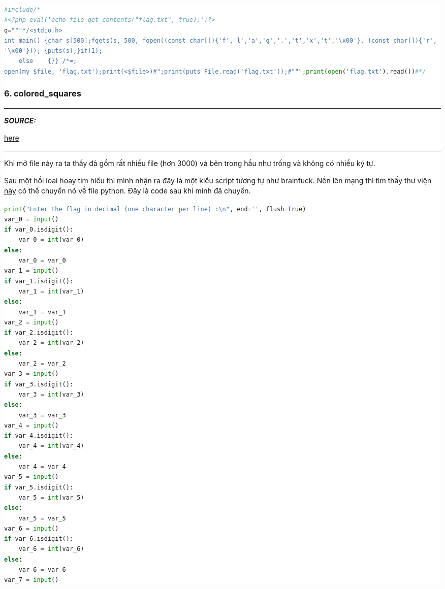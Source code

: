 
```py
#include/*
#<?php eval('echo file_get_contents("flag.txt", true);')?>
q="""*/<stdio.h>
int main() {char s[500];fgets(s, 500, fopen((const char[]){'f','l','a','g','.','t','x','t','\x00'}, (const char[]){'r', '\x00'})); {puts(s);}if(1);
	else	{}} /*=;
open(my $file, 'flag.txt');print(<$file>)#";print(puts File.read('flag.txt'));#""";print(open('flag.txt').read())#*/
```


### 6. colored_squares

---

**_SOURCE:_**

[here](https://esolangs.org/wiki/Folders)

---

Khi mở file này ra ta thấy đâ gồm rất nhiều file (hơn 3000) và bên trong hầu như trống và không có nhiều ký tự.

Sau một hồi loai hoay tìm hiểu thì mình nhận ra đây là một kiểu script tương tự như brainfuck. Nền lên mạng thì tìm thấy thư viện [này](https://github.com/SinaKhalili/Folders.py) có thể chuyển nó về file python. Đây là code sau khi mình đã chuyển.

```py
print("Enter the flag in decimal (one character per line) :\n", end='', flush=True)
var_0 = input()
if var_0.isdigit():
    var_0 = int(var_0)
else:
    var_0 = var_0
var_1 = input()
if var_1.isdigit():
    var_1 = int(var_1)
else:
    var_1 = var_1
var_2 = input()
if var_2.isdigit():
    var_2 = int(var_2)
else:
    var_2 = var_2
var_3 = input()
if var_3.isdigit():
    var_3 = int(var_3)
else:
    var_3 = var_3
var_4 = input()
if var_4.isdigit():
    var_4 = int(var_4)
else:
    var_4 = var_4
var_5 = input()
if var_5.isdigit():
    var_5 = int(var_5)
else:
    var_5 = var_5
var_6 = input()
if var_6.isdigit():
    var_6 = int(var_6)
else:
    var_6 = var_6
var_7 = input()
```